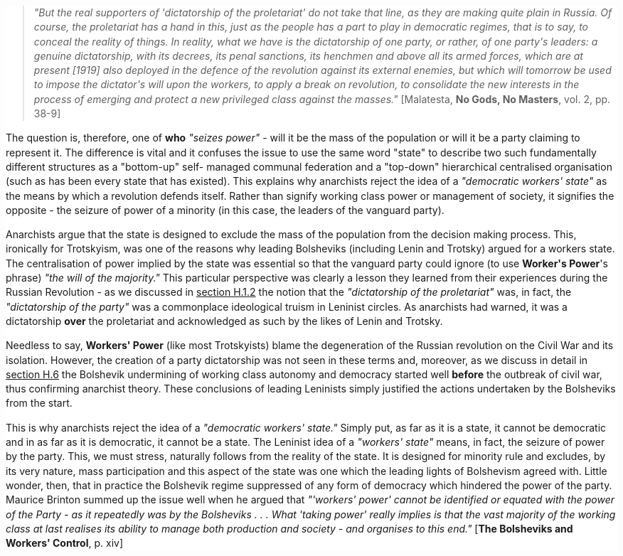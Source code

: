 > _"But the real supporters of 'dictatorship of the proletariat' do not take
that line, as they are making quite plain in Russia. Of course, the
proletariat has a hand in this, just as the people has a part to play in
democratic regimes, that is to say, to conceal the reality of things. In
reality, what we have is the dictatorship of one party, or rather, of one
party's leaders: a genuine dictatorship, with its decrees, its penal
sanctions, its henchmen and above all its armed forces, which are at present
[1919] also deployed in the defence of the revolution against its external
enemies, but which will tomorrow be used to impose the dictator's will upon
the workers, to apply a break on revolution, to consolidate the new interests
in the process of emerging and protect a new privileged class against the
masses."_ [Malatesta, **No Gods, No Masters**, vol. 2, pp. 38-9]

The question is, therefore, one of **who** _"seizes power"_ \- will it be the
mass of the population or will it be a party claiming to represent it. The
difference is vital and it confuses the issue to use the same word "state" to
describe two such fundamentally different structures as a "bottom-up" self-
managed communal federation and a "top-down" hierarchical centralised
organisation (such as has been every state that has existed). This explains
why anarchists reject the idea of a _"democratic workers' state"_ as the means
by which a revolution defends itself. Rather than signify working class power
or management of society, it signifies the opposite - the seizure of power of
a minority (in this case, the leaders of the vanguard party).

Anarchists argue that the state is designed to exclude the mass of the
population from the decision making process. This, ironically for Trotskyism,
was one of the reasons why leading Bolsheviks (including Lenin and Trotsky)
argued for a workers state. The centralisation of power implied by the state
was essential so that the vanguard party could ignore (to use **Worker's
Power**'s phrase) _"the will of the majority."_ This particular perspective
was clearly a lesson they learned from their experiences during the Russian
Revolution - as we discussed in [section H.1.2](secH1.html#sech12) the notion
that the _"dictatorship of the proletariat"_ was, in fact, the _"dictatorship
of the party"_ was a commonplace ideological truism in Leninist circles. As
anarchists had warned, it was a dictatorship **over** the proletariat and
acknowledged as such by the likes of Lenin and Trotsky.

Needless to say, **Workers' Power** (like most Trotskyists) blame the
degeneration of the Russian revolution on the Civil War and its isolation.
However, the creation of a party dictatorship was not seen in these terms and,
moreover, as we discuss in detail in [section H.6](secH6.html) the Bolshevik
undermining of working class autonomy and democracy started well **before**
the outbreak of civil war, thus confirming anarchist theory. These conclusions
of leading Leninists simply justified the actions undertaken by the Bolsheviks
from the start.

This is why anarchists reject the idea of a _"democratic workers' state."_
Simply put, as far as it is a state, it cannot be democratic and in as far as
it is democratic, it cannot be a state. The Leninist idea of a _"workers'
state"_ means, in fact, the seizure of power by the party. This, we must
stress, naturally follows from the reality of the state. It is designed for
minority rule and excludes, by its very nature, mass participation and this
aspect of the state was one which the leading lights of Bolshevism agreed
with. Little wonder, then, that in practice the Bolshevik regime suppressed of
any form of democracy which hindered the power of the party. Maurice Brinton
summed up the issue well when he argued that _"'workers' power' cannot be
identified or equated with the power of the Party - as it repeatedly was by
the Bolsheviks . . . What 'taking power' really implies is that the vast
majority of the working class at last realises its ability to manage both
production and society - and organises to this end."_ [**The Bolsheviks and
Workers' Control**, p. xiv]
